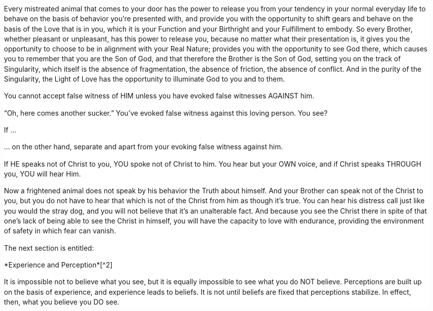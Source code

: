 Every mistreated animal that comes to your door has the power to release
you from your tendency in your normal everyday life to behave on the
basis of behavior you&rsquo;re presented with, and provide you with the
opportunity to shift gears and behave on the basis of the Love that is
in you, which it is your Function and your Birthright and your
Fulfillment to embody. So every Brother, whether pleasant or unpleasant,
has this power to release you, because no matter what their presentation
is, it gives you the opportunity to choose to be in alignment with your
Real Nature; provides you with the opportunity to see God there, which
causes you to remember that you are the Son of God, and that therefore
the Brother is the Son of God, setting you on the track of Singularity,
which itself is the absence of fragmentation, the absence of friction,
the absence of conflict. And in the purity of the Singularity, the Light
of Love has the opportunity to illuminate God to you and to them.

<div markdown="1" class="well book">
You cannot accept false witness of HIM unless you have evoked false
witnesses AGAINST him.
</div>

&ldquo;Oh, here comes another sucker.&rdquo; You&rsquo;ve evoked false
witness against this loving person. You see?

<div markdown="1" class="well book">
If &hellip;
</div>

&hellip; on the other hand, separate and apart from your evoking false
witness against him.

<div markdown="1" class="well book">
If HE speaks not of Christ to you, YOU spoke not of Christ to him. You
hear but your OWN voice, and if Christ speaks THROUGH you, YOU will hear
Him.
</div>

Now a frightened animal does not speak by his behavior the Truth about
himself. And your Brother can speak not of the Christ to you, but you do
not have to hear that which is not of the Christ from him as though
it&rsquo;s true. You can hear his distress call just like you would the
stray dog, and you will not believe that it&rsquo;s an unalterable fact.
And because you see the Christ there in spite of that one&rsquo;s lack
of being able to see the Christ in himself, you will have the capacity
to love with endurance, providing the environment of safety in which
fear can vanish.

The next section is entitled:

<div markdown="1" class="well book">
*Experience and Perception*[^2]

It is impossible not to believe what you see, but it is equally
impossible to see what you do NOT believe. Perceptions are built up on
the basis of experience, and experience leads to beliefs. It is not
until beliefs are fixed that perceptions stabilize. In effect, then,
what you believe you DO see.
</div>


[^1]: T10.5 The 'Dynamics' of the Ego
[^2]: T10.6 Experience and Perception